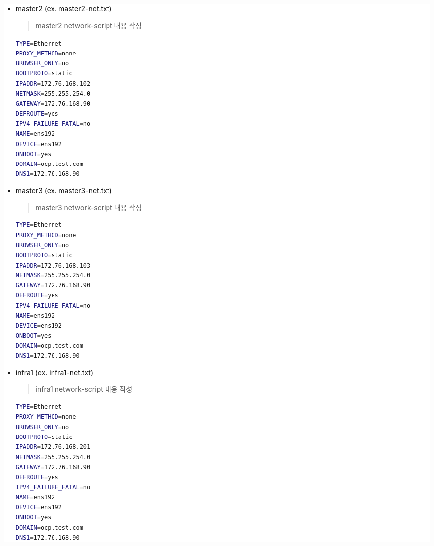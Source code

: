 - master2 (ex. master2-net.txt)

  > master2 network-script 내용 작성

  ```bash
  TYPE=Ethernet
  PROXY_METHOD=none
  BROWSER_ONLY=no
  BOOTPROTO=static
  IPADDR=172.76.168.102
  NETMASK=255.255.254.0
  GATEWAY=172.76.168.90
  DEFROUTE=yes
  IPV4_FAILURE_FATAL=no
  NAME=ens192
  DEVICE=ens192
  ONBOOT=yes
  DOMAIN=ocp.test.com
  DNS1=172.76.168.90
  ```

- master3 (ex. master3-net.txt)

  > master3 network-script 내용 작성

  ```bash
  TYPE=Ethernet
  PROXY_METHOD=none
  BROWSER_ONLY=no
  BOOTPROTO=static
  IPADDR=172.76.168.103
  NETMASK=255.255.254.0
  GATEWAY=172.76.168.90
  DEFROUTE=yes
  IPV4_FAILURE_FATAL=no
  NAME=ens192
  DEVICE=ens192
  ONBOOT=yes
  DOMAIN=ocp.test.com
  DNS1=172.76.168.90
  ```

- infra1 (ex. infra1-net.txt)

  > infra1 network-script 내용 작성

  ```bash
  TYPE=Ethernet
  PROXY_METHOD=none
  BROWSER_ONLY=no
  BOOTPROTO=static
  IPADDR=172.76.168.201
  NETMASK=255.255.254.0
  GATEWAY=172.76.168.90
  DEFROUTE=yes
  IPV4_FAILURE_FATAL=no
  NAME=ens192
  DEVICE=ens192
  ONBOOT=yes
  DOMAIN=ocp.test.com
  DNS1=172.76.168.90
  ```
